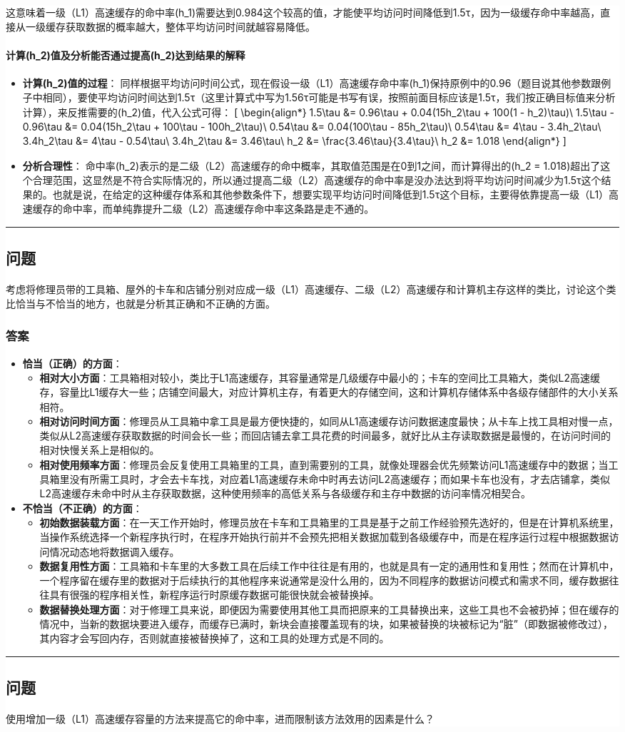 这意味着一级（L1）高速缓存的命中率\(h_1\)需要达到0.984这个较高的值，才能使平均访问时间降低到1.5τ，因为一级缓存命中率越高，直接从一级缓存获取数据的概率越大，整体平均访问时间就越容易降低。

#### 计算\(h_2\)值及分析能否通过提高\(h_2\)达到结果的解释
- **计算\(h_2\)值的过程**：
同样根据平均访问时间公式，现在假设一级（L1）高速缓存命中率\(h_1\)保持原例中的0.96（题目说其他参数跟例子中相同），要使平均访问时间达到1.5τ（这里计算式中写为1.56τ可能是书写有误，按照前面目标应该是1.5τ，我们按正确目标值来分析计算），来反推需要的\(h_2\)值，代入公式可得：
\[
\begin{align*}
1.5\tau &= 0.96\tau + 0.04(15h_2\tau + 100(1 - h_2)\tau)\\
1.5\tau - 0.96\tau &= 0.04(15h_2\tau + 100\tau - 100h_2\tau)\\
0.54\tau &= 0.04(100\tau - 85h_2\tau)\\
0.54\tau &= 4\tau - 3.4h_2\tau\\
3.4h_2\tau &= 4\tau - 0.54\tau\\
3.4h_2\tau &= 3.46\tau\\
h_2 &= \frac{3.46\tau}{3.4\tau}\\
h_2 &= 1.018
\end{align*}
\]

- **分析合理性**：
命中率\(h_2\)表示的是二级（L2）高速缓存的命中概率，其取值范围是在0到1之间，而计算得出的\(h_2 = 1.018\)超出了这个合理范围，这显然是不符合实际情况的，所以通过提高二级（L2）高速缓存的命中率是没办法达到将平均访问时间减少为1.5τ这个结果的。也就是说，在给定的这种缓存体系和其他参数条件下，想要实现平均访问时间降低到1.5τ这个目标，主要得依靠提高一级（L1）高速缓存的命中率，而单纯靠提升二级（L2）高速缓存命中率这条路是走不通的。 

---



## 问题
考虑将修理员带的工具箱、屋外的卡车和店铺分别对应成一级（L1）高速缓存、二级（L2）高速缓存和计算机主存这样的类比，讨论这个类比恰当与不恰当的地方，也就是分析其正确和不正确的方面。

### 答案
- **恰当（正确）的方面**：
    - **相对大小方面**：工具箱相对较小，类比于L1高速缓存，其容量通常是几级缓存中最小的；卡车的空间比工具箱大，类似L2高速缓存，容量比L1缓存大一些；店铺空间最大，对应计算机主存，有着更大的存储空间，这和计算机存储体系中各级存储部件的大小关系相符。
    - **相对访问时间方面**：修理员从工具箱中拿工具是最方便快捷的，如同从L1高速缓存访问数据速度最快；从卡车上找工具相对慢一点，类似从L2高速缓存获取数据的时间会长一些；而回店铺去拿工具花费的时间最多，就好比从主存读取数据是最慢的，在访问时间的相对快慢关系上是相似的。
    - **相对使用频率方面**：修理员会反复使用工具箱里的工具，直到需要别的工具，就像处理器会优先频繁访问L1高速缓存中的数据；当工具箱里没有所需工具时，才会去卡车找，对应着L1高速缓存未命中时再去访问L2高速缓存；而如果卡车也没有，才去店铺拿，类似L2高速缓存未命中时从主存获取数据，这种使用频率的高低关系与各级缓存和主存中数据的访问率情况相契合。
- **不恰当（不正确）的方面**：
    - **初始数据装载方面**：在一天工作开始时，修理员放在卡车和工具箱里的工具是基于之前工作经验预先选好的，但是在计算机系统里，当操作系统选择一个新程序执行时，在程序开始执行前并不会预先把相关数据加载到各级缓存中，而是在程序运行过程中根据数据访问情况动态地将数据调入缓存。
    - **数据复用性方面**：工具箱和卡车里的大多数工具在后续工作中往往是有用的，也就是具有一定的通用性和复用性；然而在计算机中，一个程序留在缓存里的数据对于后续执行的其他程序来说通常是没什么用的，因为不同程序的数据访问模式和需求不同，缓存数据往往具有很强的程序相关性，新程序运行时原缓存数据可能很快就会被替换掉。
    - **数据替换处理方面**：对于修理工具来说，即便因为需要使用其他工具而把原来的工具替换出来，这些工具也不会被扔掉；但在缓存的情况中，当新的数据块要进入缓存，而缓存已满时，新块会直接覆盖现有的块，如果被替换的块被标记为“脏”（即数据被修改过），其内容才会写回内存，否则就直接被替换掉了，这和工具的处理方式是不同的。



---
## 问题
使用增加一级（L1）高速缓存容量的方法来提高它的命中率，进而限制该方法效用的因素是什么？
